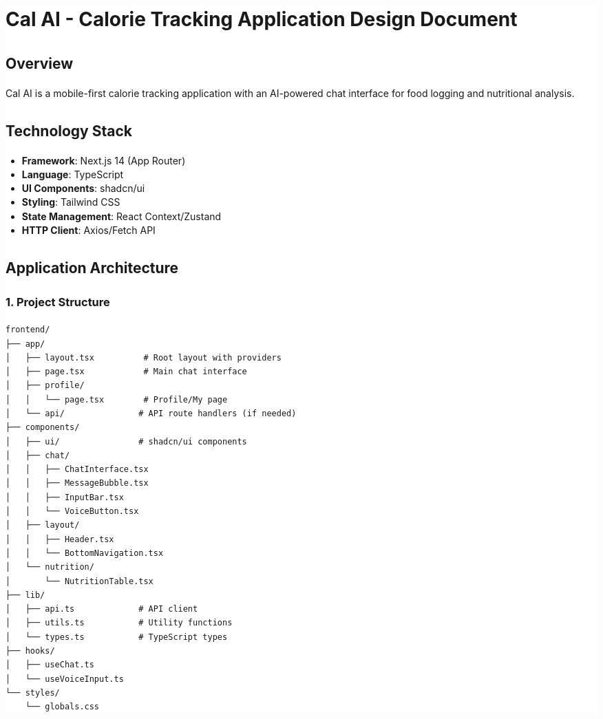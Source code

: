 # Cal AI - Calorie Tracking Application Design Document

## Overview
Cal AI is a mobile-first calorie tracking application with an AI-powered chat interface for food logging and nutritional analysis.

## Technology Stack
- **Framework**: Next.js 14 (App Router)
- **Language**: TypeScript
- **UI Components**: shadcn/ui
- **Styling**: Tailwind CSS
- **State Management**: React Context/Zustand
- **HTTP Client**: Axios/Fetch API

## Application Architecture

### 1. Project Structure
```
frontend/
├── app/
│   ├── layout.tsx          # Root layout with providers
│   ├── page.tsx            # Main chat interface
│   ├── profile/
│   │   └── page.tsx        # Profile/My page
│   └── api/               # API route handlers (if needed)
├── components/
│   ├── ui/                # shadcn/ui components
│   ├── chat/
│   │   ├── ChatInterface.tsx
│   │   ├── MessageBubble.tsx
│   │   ├── InputBar.tsx
│   │   └── VoiceButton.tsx
│   ├── layout/
│   │   ├── Header.tsx
│   │   └── BottomNavigation.tsx
│   └── nutrition/
│       └── NutritionTable.tsx
├── lib/
│   ├── api.ts             # API client
│   ├── utils.ts           # Utility functions
│   └── types.ts           # TypeScript types
├── hooks/
│   ├── useChat.ts
│   └── useVoiceInput.ts
└── styles/
    └── globals.css

```
